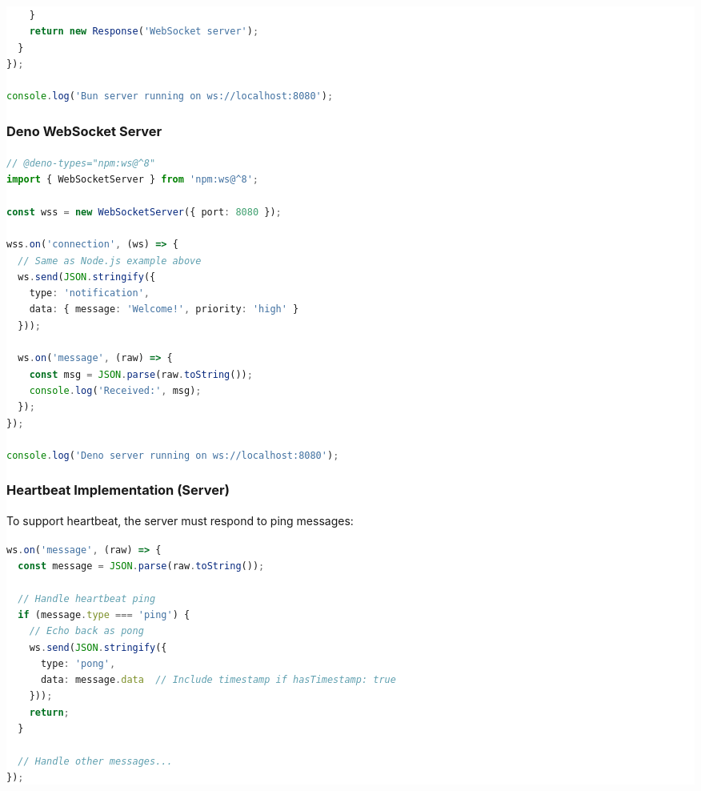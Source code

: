 ```typescript
    }
    return new Response('WebSocket server');
  }
});

console.log('Bun server running on ws://localhost:8080');
```

### Deno WebSocket Server

```typescript
// @deno-types="npm:ws@^8"
import { WebSocketServer } from 'npm:ws@^8';

const wss = new WebSocketServer({ port: 8080 });

wss.on('connection', (ws) => {
  // Same as Node.js example above
  ws.send(JSON.stringify({
    type: 'notification',
    data: { message: 'Welcome!', priority: 'high' }
  }));

  ws.on('message', (raw) => {
    const msg = JSON.parse(raw.toString());
    console.log('Received:', msg);
  });
});

console.log('Deno server running on ws://localhost:8080');
```

### Heartbeat Implementation (Server)

To support heartbeat, the server must respond to ping messages:

```typescript
ws.on('message', (raw) => {
  const message = JSON.parse(raw.toString());

  // Handle heartbeat ping
  if (message.type === 'ping') {
    // Echo back as pong
    ws.send(JSON.stringify({
      type: 'pong',
      data: message.data  // Include timestamp if hasTimestamp: true
    }));
    return;
  }

  // Handle other messages...
});
```
